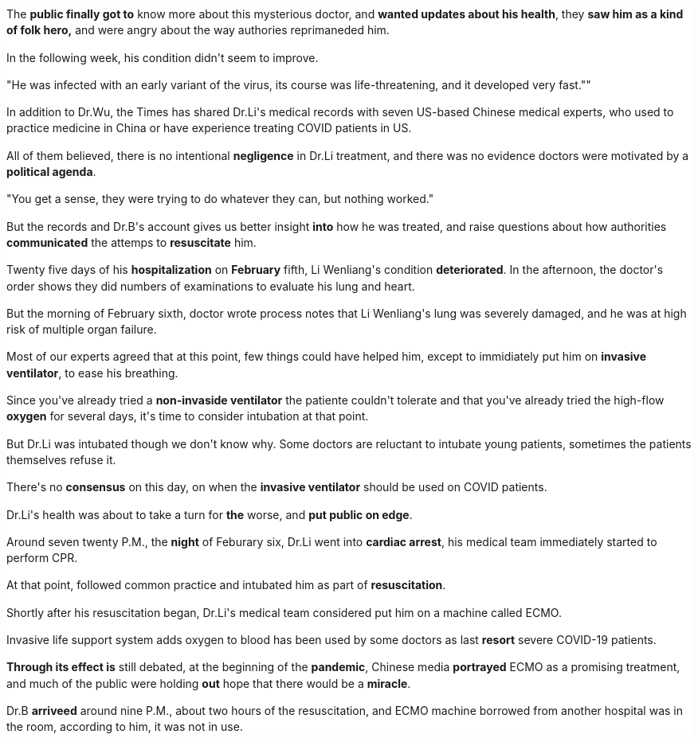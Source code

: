 The **public finally got to**  know more about this mysterious doctor, and **wanted updates about his health**, they **saw him as a kind of folk hero,** and were angry about the way authories reprimaneded him.

In the following week, his condition didn't seem to improve.

"He was infected with an early variant of the virus, its course was life-threatening, and it developed very fast.""

In addition to Dr.Wu, the Times has shared Dr.Li's medical records with seven US-based Chinese medical experts, who used to practice medicine in China or have experience treating COVID patients in US.

All of them believed, there is no intentional **negligence** in Dr.Li treatment, and there was no evidence doctors were motivated by a **political agenda**.

"You get a sense, they were trying to do whatever they can, but nothing worked."

But the records and Dr.B's account gives us better insight **into** how he was treated, and raise questions about how authorities **communicated** the attemps to **resuscitate** him.

Twenty five days of his **hospitalization** on **February** fifth, Li Wenliang's condition **deteriorated**. In the afternoon, the doctor's order shows they did numbers of examinations to evaluate his lung and heart.

But the morning of February sixth, doctor wrote process notes that Li Wenliang's lung was severely damaged, and he was at high risk of multiple organ failure.

Most of our experts agreed that at this point, few things could have helped him, except to immidiately put him on **invasive ventilator**, to ease his breathing.

Since you've already tried a **non-invaside ventilator** the patiente couldn't tolerate and that you've already tried the high-flow **oxygen** for several days, it's time to consider intubation at that point.

But Dr.Li was intubated though we don't know why. Some doctors are reluctant to intubate young patients, sometimes the patients themselves refuse it.

There's no **consensus** on this day, on when the **invasive ventilator** should be used on COVID patients.

Dr.Li's health was about to take a turn for **the** worse, and **put public on edge**.

Around seven twenty P.M., the **night** of Feburary six, Dr.Li went into **cardiac arrest**, his medical team immediately started to perform CPR.

At that point, followed common practice and intubated him as part of **resuscitation**. 

Shortly after his resuscitation began, Dr.Li's medical team considered put him on a machine called ECMO.

Invasive life support system adds oxygen to blood has been used by some doctors as last **resort** severe COVID-19 patients.

**Through its effect is** still debated, at the beginning of the **pandemic**, Chinese media **portrayed** ECMO as a promising treatment, and much of the public were holding **out** hope that there would be a **miracle**.

Dr.B **arriveed** around nine P.M., about two hours of the resuscitation, and ECMO machine borrowed from another hospital was in the room, according to him, it was not in use.
